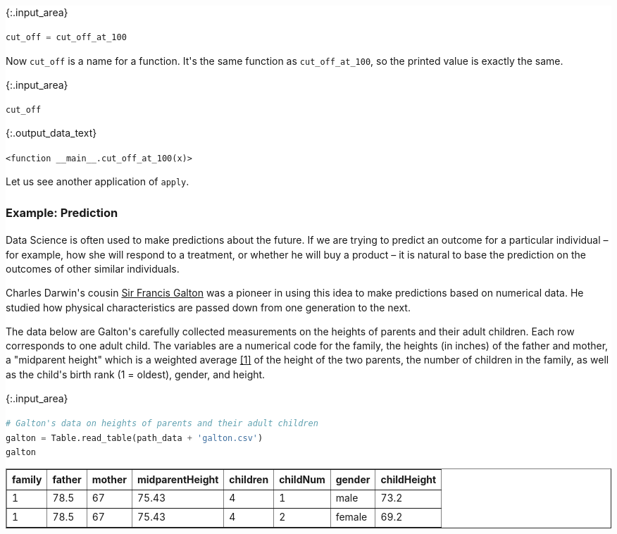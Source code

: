 

{:.input_area}
```python
cut_off = cut_off_at_100
```


Now `cut_off` is a name for a function.  It's the same function as `cut_off_at_100`, so the printed value is exactly the same.



{:.input_area}
```python
cut_off
```





{:.output_data_text}
```
<function __main__.cut_off_at_100(x)>
```



Let us see another application of `apply`.

### Example: Prediction

Data Science is often used to make predictions about the future. If we are trying to predict an outcome for a particular individual – for example, how she will respond to a treatment, or whether he will buy a product – it is natural to base the prediction on the outcomes of other similar individuals.

Charles Darwin's cousin [Sir Francis Galton](https://en.wikipedia.org/wiki/Francis_Galton) was a pioneer in using this idea to make predictions based on numerical data. He studied how physical characteristics are passed down from one generation to the next.

The data below are Galton's carefully collected measurements on the heights of parents and their adult children. Each row corresponds to one adult child. The variables are a numerical code for the family, the heights (in inches) of the father and mother, a "midparent height" which is a weighted average [[1]](#footnotes) of the height of the two parents, the number of children in the family, as well as the child's birth rank (1 = oldest), gender, and height.



{:.input_area}
```python
# Galton's data on heights of parents and their adult children
galton = Table.read_table(path_data + 'galton.csv')
galton
```





<div markdown="0">
<table border="1" class="dataframe">
    <thead>
        <tr>
            <th>family</th> <th>father</th> <th>mother</th> <th>midparentHeight</th> <th>children</th> <th>childNum</th> <th>gender</th> <th>childHeight</th>
        </tr>
    </thead>
    <tbody>
        <tr>
            <td>1     </td> <td>78.5  </td> <td>67    </td> <td>75.43          </td> <td>4       </td> <td>1       </td> <td>male  </td> <td>73.2       </td>
        </tr>
        <tr>
            <td>1     </td> <td>78.5  </td> <td>67    </td> <td>75.43          </td> <td>4       </td> <td>2       </td> <td>female</td> <td>69.2       </td>